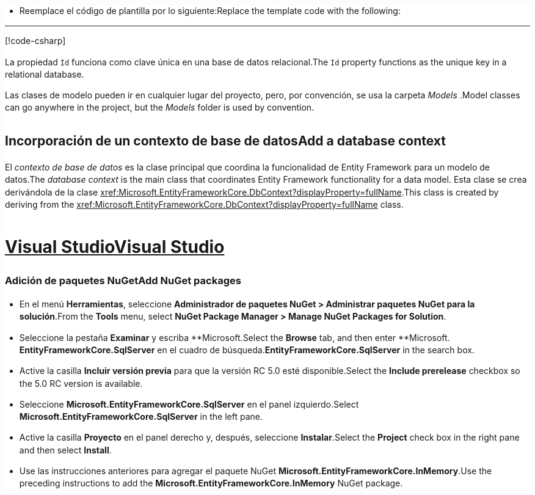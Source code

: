 * <span data-ttu-id="5ba8f-222">Reemplace el código de plantilla por lo siguiente:</span><span class="sxs-lookup"><span data-stu-id="5ba8f-222">Replace the template code with the following:</span></span>

---

  [!code-csharp[](first-web-api/samples/5.x/TodoApi/Models/TodoItem.cs?name=snippet)]

<span data-ttu-id="5ba8f-223">La propiedad `Id` funciona como clave única en una base de datos relacional.</span><span class="sxs-lookup"><span data-stu-id="5ba8f-223">The `Id` property functions as the unique key in a relational database.</span></span>

<span data-ttu-id="5ba8f-224">Las clases de modelo pueden ir en cualquier lugar del proyecto, pero, por convención, se usa la carpeta *Models* .</span><span class="sxs-lookup"><span data-stu-id="5ba8f-224">Model classes can go anywhere in the project, but the *Models* folder is used by convention.</span></span>

## <a name="add-a-database-context"></a><span data-ttu-id="5ba8f-225">Incorporación de un contexto de base de datos</span><span class="sxs-lookup"><span data-stu-id="5ba8f-225">Add a database context</span></span>

<span data-ttu-id="5ba8f-226">El *contexto de base de datos* es la clase principal que coordina la funcionalidad de Entity Framework para un modelo de datos.</span><span class="sxs-lookup"><span data-stu-id="5ba8f-226">The *database context* is the main class that coordinates Entity Framework functionality for a data model.</span></span> <span data-ttu-id="5ba8f-227">Esta clase se crea derivándola de la clase <xref:Microsoft.EntityFrameworkCore.DbContext?displayProperty=fullName>.</span><span class="sxs-lookup"><span data-stu-id="5ba8f-227">This class is created by deriving from the <xref:Microsoft.EntityFrameworkCore.DbContext?displayProperty=fullName> class.</span></span>

# <a name="visual-studio"></a>[<span data-ttu-id="5ba8f-228">Visual Studio</span><span class="sxs-lookup"><span data-stu-id="5ba8f-228">Visual Studio</span></span>](#tab/visual-studio)

### <a name="add-nuget-packages"></a><span data-ttu-id="5ba8f-229">Adición de paquetes NuGet</span><span class="sxs-lookup"><span data-stu-id="5ba8f-229">Add NuGet packages</span></span>

* <span data-ttu-id="5ba8f-230">En el menú **Herramientas**, seleccione **Administrador de paquetes NuGet > Administrar paquetes NuGet para la solución**.</span><span class="sxs-lookup"><span data-stu-id="5ba8f-230">From the **Tools** menu, select **NuGet Package Manager > Manage NuGet Packages for Solution**.</span></span>
* <span data-ttu-id="5ba8f-231">Seleccione la pestaña **Examinar** y escriba \*\*Microsoft.</span><span class="sxs-lookup"><span data-stu-id="5ba8f-231">Select the **Browse** tab, and then enter \*\*Microsoft.</span></span>
<span data-ttu-id="5ba8f-232">**EntityFrameworkCore.SqlServer** en el cuadro de búsqueda.</span><span class="sxs-lookup"><span data-stu-id="5ba8f-232">**EntityFrameworkCore.SqlServer** in the search box.</span></span>

* <span data-ttu-id="5ba8f-233">Active la casilla **Incluir versión previa** para que la versión RC 5.0 esté disponible.</span><span class="sxs-lookup"><span data-stu-id="5ba8f-233">Select the **Include prerelease** checkbox so the 5.0 RC version is available.</span></span> 
* <span data-ttu-id="5ba8f-234">Seleccione **Microsoft.EntityFrameworkCore.SqlServer** en el panel izquierdo.</span><span class="sxs-lookup"><span data-stu-id="5ba8f-234">Select **Microsoft.EntityFrameworkCore.SqlServer** in the left pane.</span></span>
* <span data-ttu-id="5ba8f-235">Active la casilla **Proyecto** en el panel derecho y, después, seleccione **Instalar**.</span><span class="sxs-lookup"><span data-stu-id="5ba8f-235">Select the **Project** check box in the right pane and then select **Install**.</span></span>
* <span data-ttu-id="5ba8f-236">Use las instrucciones anteriores para agregar el paquete NuGet **Microsoft.EntityFrameworkCore.InMemory**.</span><span class="sxs-lookup"><span data-stu-id="5ba8f-236">Use the preceding instructions to add the **Microsoft.EntityFrameworkCore.InMemory** NuGet package.</span></span>
